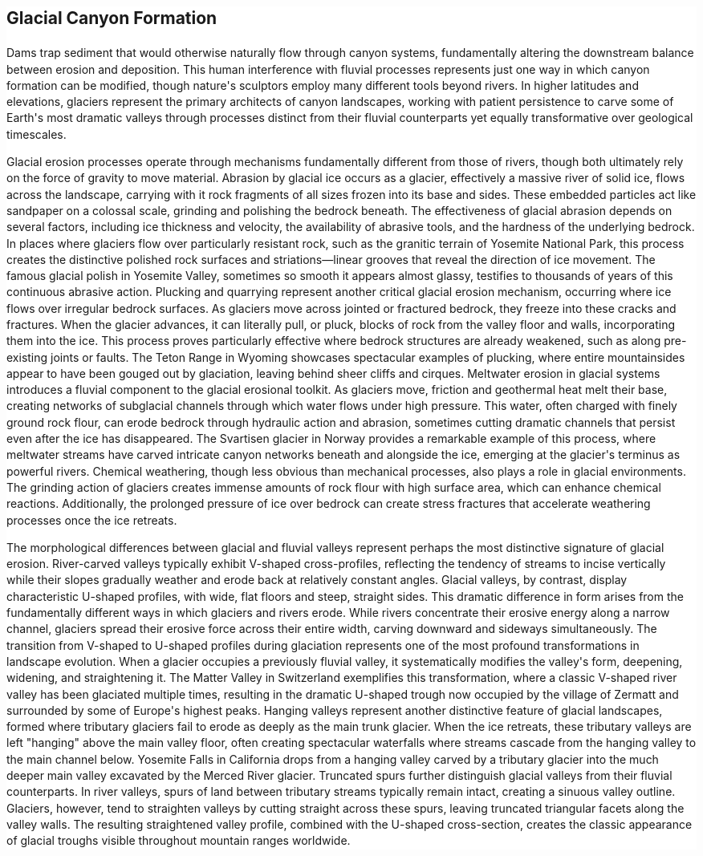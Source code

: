 ## Glacial Canyon Formation

Dams trap sediment that would otherwise naturally flow through canyon systems, fundamentally altering the downstream balance between erosion and deposition. This human interference with fluvial processes represents just one way in which canyon formation can be modified, though nature's sculptors employ many different tools beyond rivers. In higher latitudes and elevations, glaciers represent the primary architects of canyon landscapes, working with patient persistence to carve some of Earth's most dramatic valleys through processes distinct from their fluvial counterparts yet equally transformative over geological timescales.

Glacial erosion processes operate through mechanisms fundamentally different from those of rivers, though both ultimately rely on the force of gravity to move material. Abrasion by glacial ice occurs as a glacier, effectively a massive river of solid ice, flows across the landscape, carrying with it rock fragments of all sizes frozen into its base and sides. These embedded particles act like sandpaper on a colossal scale, grinding and polishing the bedrock beneath. The effectiveness of glacial abrasion depends on several factors, including ice thickness and velocity, the availability of abrasive tools, and the hardness of the underlying bedrock. In places where glaciers flow over particularly resistant rock, such as the granitic terrain of Yosemite National Park, this process creates the distinctive polished rock surfaces and striations—linear grooves that reveal the direction of ice movement. The famous glacial polish in Yosemite Valley, sometimes so smooth it appears almost glassy, testifies to thousands of years of this continuous abrasive action. Plucking and quarrying represent another critical glacial erosion mechanism, occurring where ice flows over irregular bedrock surfaces. As glaciers move across jointed or fractured bedrock, they freeze into these cracks and fractures. When the glacier advances, it can literally pull, or pluck, blocks of rock from the valley floor and walls, incorporating them into the ice. This process proves particularly effective where bedrock structures are already weakened, such as along pre-existing joints or faults. The Teton Range in Wyoming showcases spectacular examples of plucking, where entire mountainsides appear to have been gouged out by glaciation, leaving behind sheer cliffs and cirques. Meltwater erosion in glacial systems introduces a fluvial component to the glacial erosional toolkit. As glaciers move, friction and geothermal heat melt their base, creating networks of subglacial channels through which water flows under high pressure. This water, often charged with finely ground rock flour, can erode bedrock through hydraulic action and abrasion, sometimes cutting dramatic channels that persist even after the ice has disappeared. The Svartisen glacier in Norway provides a remarkable example of this process, where meltwater streams have carved intricate canyon networks beneath and alongside the ice, emerging at the glacier's terminus as powerful rivers. Chemical weathering, though less obvious than mechanical processes, also plays a role in glacial environments. The grinding action of glaciers creates immense amounts of rock flour with high surface area, which can enhance chemical reactions. Additionally, the prolonged pressure of ice over bedrock can create stress fractures that accelerate weathering processes once the ice retreats.

The morphological differences between glacial and fluvial valleys represent perhaps the most distinctive signature of glacial erosion. River-carved valleys typically exhibit V-shaped cross-profiles, reflecting the tendency of streams to incise vertically while their slopes gradually weather and erode back at relatively constant angles. Glacial valleys, by contrast, display characteristic U-shaped profiles, with wide, flat floors and steep, straight sides. This dramatic difference in form arises from the fundamentally different ways in which glaciers and rivers erode. While rivers concentrate their erosive energy along a narrow channel, glaciers spread their erosive force across their entire width, carving downward and sideways simultaneously. The transition from V-shaped to U-shaped profiles during glaciation represents one of the most profound transformations in landscape evolution. When a glacier occupies a previously fluvial valley, it systematically modifies the valley's form, deepening, widening, and straightening it. The Matter Valley in Switzerland exemplifies this transformation, where a classic V-shaped river valley has been glaciated multiple times, resulting in the dramatic U-shaped trough now occupied by the village of Zermatt and surrounded by some of Europe's highest peaks. Hanging valleys represent another distinctive feature of glacial landscapes, formed where tributary glaciers fail to erode as deeply as the main trunk glacier. When the ice retreats, these tributary valleys are left "hanging" above the main valley floor, often creating spectacular waterfalls where streams cascade from the hanging valley to the main channel below. Yosemite Falls in California drops from a hanging valley carved by a tributary glacier into the much deeper main valley excavated by the Merced River glacier. Truncated spurs further distinguish glacial valleys from their fluvial counterparts. In river valleys, spurs of land between tributary streams typically remain intact, creating a sinuous valley outline. Glaciers, however, tend to straighten valleys by cutting straight across these spurs, leaving truncated triangular facets along the valley walls. The resulting straightened valley profile, combined with the U-shaped cross-section, creates the classic appearance of glacial troughs visible throughout mountain ranges worldwide.